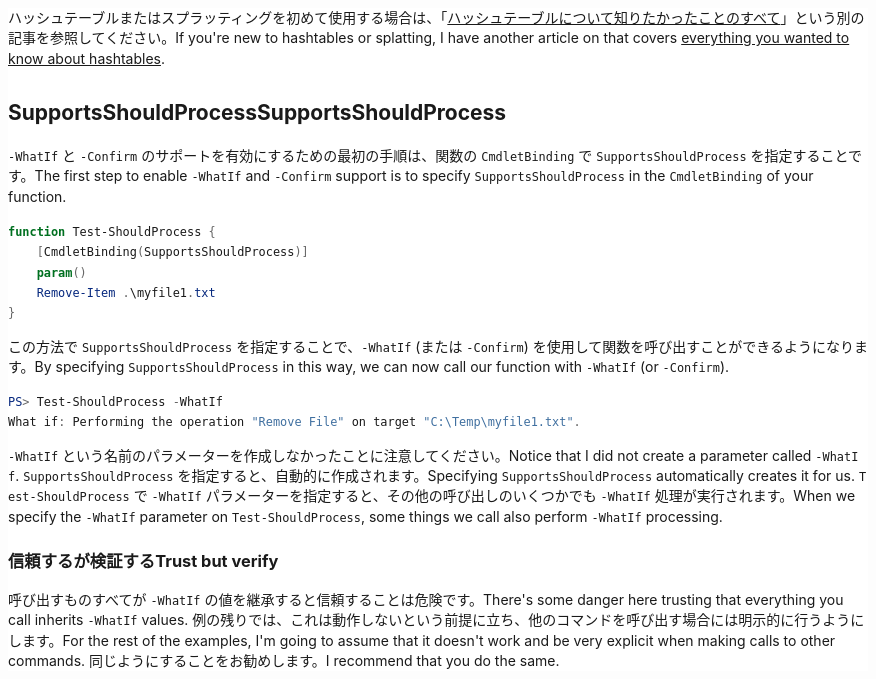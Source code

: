 <span data-ttu-id="baef9-136">ハッシュテーブルまたはスプラッティングを初めて使用する場合は、「[ハッシュテーブルについて知りたかったことのすべて][]」という別の記事を参照してください。</span><span class="sxs-lookup"><span data-stu-id="baef9-136">If you're new to hashtables or splatting, I have another article on that covers [everything you wanted to know about hashtables][].</span></span>

## <a name="supportsshouldprocess"></a><span data-ttu-id="baef9-137">SupportsShouldProcess</span><span class="sxs-lookup"><span data-stu-id="baef9-137">SupportsShouldProcess</span></span>

<span data-ttu-id="baef9-138">`-WhatIf` と `-Confirm` のサポートを有効にするための最初の手順は、関数の `CmdletBinding` で `SupportsShouldProcess` を指定することです。</span><span class="sxs-lookup"><span data-stu-id="baef9-138">The first step to enable `-WhatIf` and `-Confirm` support is to specify `SupportsShouldProcess` in the `CmdletBinding` of your function.</span></span>

```powershell
function Test-ShouldProcess {
    [CmdletBinding(SupportsShouldProcess)]
    param()
    Remove-Item .\myfile1.txt
}
```

<span data-ttu-id="baef9-139">この方法で `SupportsShouldProcess` を指定することで、`-WhatIf` (または `-Confirm`) を使用して関数を呼び出すことができるようになります。</span><span class="sxs-lookup"><span data-stu-id="baef9-139">By specifying `SupportsShouldProcess` in this way, we can now call our function with `-WhatIf` (or `-Confirm`).</span></span>

```powershell
PS> Test-ShouldProcess -WhatIf
What if: Performing the operation "Remove File" on target "C:\Temp\myfile1.txt".
```

<span data-ttu-id="baef9-140">`-WhatIf` という名前のパラメーターを作成しなかったことに注意してください。</span><span class="sxs-lookup"><span data-stu-id="baef9-140">Notice that I did not create a parameter called `-WhatIf`.</span></span> <span data-ttu-id="baef9-141">`SupportsShouldProcess` を指定すると、自動的に作成されます。</span><span class="sxs-lookup"><span data-stu-id="baef9-141">Specifying `SupportsShouldProcess` automatically creates it for us.</span></span> <span data-ttu-id="baef9-142">`Test-ShouldProcess` で `-WhatIf` パラメーターを指定すると、その他の呼び出しのいくつかでも `-WhatIf` 処理が実行されます。</span><span class="sxs-lookup"><span data-stu-id="baef9-142">When we specify the `-WhatIf` parameter on `Test-ShouldProcess`, some things we call also perform `-WhatIf` processing.</span></span>

### <a name="trust-but-verify"></a><span data-ttu-id="baef9-143">信頼するが検証する</span><span class="sxs-lookup"><span data-stu-id="baef9-143">Trust but verify</span></span>

<span data-ttu-id="baef9-144">呼び出すものすべてが `-WhatIf` の値を継承すると信頼することは危険です。</span><span class="sxs-lookup"><span data-stu-id="baef9-144">There's some danger here trusting that everything you call inherits `-WhatIf` values.</span></span> <span data-ttu-id="baef9-145">例の残りでは、これは動作しないという前提に立ち、他のコマンドを呼び出す場合には明示的に行うようにします。</span><span class="sxs-lookup"><span data-stu-id="baef9-145">For the rest of the examples, I'm going to assume that it doesn't work and be very explicit when making calls to other commands.</span></span> <span data-ttu-id="baef9-146">同じようにすることをお勧めします。</span><span class="sxs-lookup"><span data-stu-id="baef9-146">I recommend that you do the same.</span></span>


[オリジナル バージョン]: https://powershellexplained.com/2020-03-15-Powershell-shouldprocess-whatif-confirm-shouldcontinue-everything/
[original version]: https://powershellexplained.com/2020-03-15-Powershell-shouldprocess-whatif-confirm-shouldcontinue-everything/
[powershellexplained.com]: https://powershellexplained.com/
[@KevinMarquette]: https://twitter.com/KevinMarquette
[共通パラメーター]: /powershell/module/microsoft.powershell.core/about/about_commonparameters
[common parameters]: /powershell/module/microsoft.powershell.core/about/about_commonparameters
[ハッシュテーブルについて知りたかったことのすべて]: everything-about-hashtable.md
[everything you wanted to know about hashtables]: everything-about-hashtable.md
[RFC]: https://github.com/PowerShell/PowerShell-RFC/pull/221#issuecomment-592954839